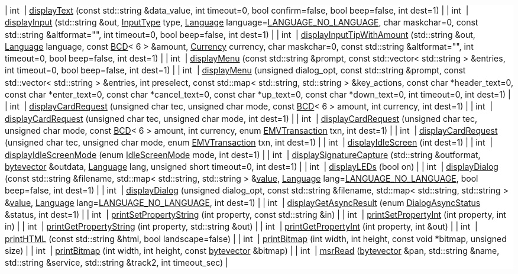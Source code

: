 | int  | <a href="group__sdidisplay.md#gacfe3552d7e940337249c23e10250e3f2">displayText</a> (const std::string &data_value, int timeout=0, bool confirm=false, bool beep=false, int dest=1) |
| int  | <a href="group__sdidisplay.md#ga1318cae26cf697940b77f5ae3cd7b836">displayInput</a> (std::string &out, <a href="namespacevfisdi.md#a5fc772c800c3d40d2b95564e8a839bab">InputType</a> type, <a href="namespacevfisdi.md#a315ca917ad583797f709ea477dd28705">Language</a> language=<a href="namespacevfisdi.md#a315ca917ad583797f709ea477dd28705aabdfcddde54087079139e916b59fe058">LANGUAGE_NO_LANGUAGE</a>, char maskchar=0, const std::string &altformat=\"\", int timeout=0, bool beep=false, int dest=1) |
| int  | <a href="group__sdidisplay.md#ga80ccc4543482b08097ff08df6b985758">displayInputTipWithAmount</a> (std::string &out, <a href="namespacevfisdi.md#a315ca917ad583797f709ea477dd28705">Language</a> language, const <a href="classvfisdi_1_1_b_c_d.md">BCD</a>\< 6 \> &amount, <a href="namespacevfisdi.md#a59f74bf9ae55ffd390b8806b2559021c">Currency</a> currency, char maskchar=0, const std::string &altformat=\"\", int timeout=0, bool beep=false, int dest=1) |
| int  | <a href="group__sdidisplay.md#ga2414de266c381974616ae16049a98f2b">displayMenu</a> (const std::string &prompt, const std::vector\< std::string \> &entries, int timeout=0, bool beep=false, int dest=1) |
| int  | <a href="group__sdidisplay.md#gacc10db22aa6042f969f329dbf0cad703">displayMenu</a> (unsigned dialog_opt, const std::string &prompt, const std::vector\< std::string \> &entries, int preselect, const std::map\< std::string, std::string \> &key_actions, const char \*header_text=0, const char \*enter_text=0, const char \*cancel_text=0, const char \*up_text=0, const char \*down_text=0, int timeout=0, int dest=1) |
| int  | <a href="group__sdidisplay.md#gaef4175d6f3f65d71489a32680a8fd61f">displayCardRequest</a> (unsigned char tec, unsigned char mode, const <a href="classvfisdi_1_1_b_c_d.md">BCD</a>\< 6 \> amount, int currency, int dest=1) |
| int  | <a href="group__sdidisplay.md#ga56f054652c2dcbe92fb6f52c819fd14f">displayCardRequest</a> (unsigned char tec, unsigned char mode, int dest=1) |
| int  | <a href="group__sdidisplay.md#gaea500b47f5c11b0fdb725dc88e409499">displayCardRequest</a> (unsigned char tec, unsigned char mode, const <a href="classvfisdi_1_1_b_c_d.md">BCD</a>\< 6 \> amount, int currency, enum <a href="namespacevfisdi.md#a36a1ebacbf82d10a5db76377f8e225fd">EMVTransaction</a> txn, int dest=1) |
| int  | <a href="group__sdidisplay.md#ga40b78a6727d9738c638b32e304aeee20">displayCardRequest</a> (unsigned char tec, unsigned char mode, enum <a href="namespacevfisdi.md#a36a1ebacbf82d10a5db76377f8e225fd">EMVTransaction</a> txn, int dest=1) |
| int  | <a href="group__sdidisplay.md#ga3465958027d8b0b80dd2eef84345d39d">displayIdleScreen</a> (int dest=1) |
| int  | <a href="group__sdidisplay.md#ga3c96a2b500a3a1a03298d44242c188c7">displayIdleScreenMode</a> (enum <a href="group__sdidisplay.md#gacdffce6b62c4db2a50dd9cdae6caba78">IdleScreenMode</a> mode, int dest=1) |
| int  | <a href="group__sdidisplay.md#gaf658018de94876a5d65e50f090fa5a63">displaySignatureCapture</a> (std::string &outformat, [bytevector](#a64b5be62be31dcda165d2c6c3c262fb5) &outdata, <a href="namespacevfisdi.md#a315ca917ad583797f709ea477dd28705">Language</a> lang, unsigned short timeout=0, int dest=1) |
| int  | <a href="group__sdidisplay.md#ga81bcd0770b43444e43fd6ab3c9489827">displayLEDs</a> (bool on) |
| int  | <a href="group__sdidisplay.md#ga0940e7bff1e3ca3f71e752e11e68e892">displayDialog</a> (const std::string &filename, std::map\< std::string, std::string \> &<a href="_web_service_wrappers_8c.md#a6e248376c0290338633d8137822eb209">value</a>, <a href="namespacevfisdi.md#a315ca917ad583797f709ea477dd28705">Language</a> lang=<a href="namespacevfisdi.md#a315ca917ad583797f709ea477dd28705aabdfcddde54087079139e916b59fe058">LANGUAGE_NO_LANGUAGE</a>, bool beep=false, int dest=1) |
| int  | <a href="group__sdidisplay.md#ga16d8bea3e5a11f7164e3ce225ece9500">displayDialog</a> (unsigned dialog_opt, const std::string &filename, std::map\< std::string, std::string \> &<a href="_web_service_wrappers_8c.md#a6e248376c0290338633d8137822eb209">value</a>, <a href="namespacevfisdi.md#a315ca917ad583797f709ea477dd28705">Language</a> lang=<a href="namespacevfisdi.md#a315ca917ad583797f709ea477dd28705aabdfcddde54087079139e916b59fe058">LANGUAGE_NO_LANGUAGE</a>, int dest=1) |
| int  | <a href="group__sdidisplay.md#gaaa69909a79a4a18a0cdacaa103a1ad77">displayGetAsyncResult</a> (enum <a href="namespacevfisdi.md#a948de32bb8a31f38655af1ad0f5a969c">DialogAsyncStatus</a> &status, int dest=1) |
| int  | <a href="group__sdiprinter.md#ga07602dcd5d2f313db6a92c97cf8081a5">printSetPropertyString</a> (int property, const std::string &in) |
| int  | <a href="group__sdiprinter.md#ga725f0fdf4822cac026c00aac86d49ce1">printSetPropertyInt</a> (int property, int in) |
| int  | <a href="group__sdiprinter.md#gab608770d63d6067562dcaa6c823c0015">printGetPropertyString</a> (int property, std::string &out) |
| int  | <a href="group__sdiprinter.md#ga92d545bf0f6984fe616d3b14f2ad5c82">printGetPropertyInt</a> (int property, int &out) |
| int  | <a href="group__sdiprinter.md#gaa8aec9712a3bd4364fe03f3dff2afa67">printHTML</a> (const std::string &html, bool landscape=false) |
| int  | <a href="group__sdiprinter.md#gaacfff92e849c75e30ca3598694998a9b">printBitmap</a> (int width, int height, const void \*bitmap, unsigned size) |
| int  | <a href="group__sdiprinter.md#ga434d14185df2e148a6e5a1bc3b809471">printBitmap</a> (int width, int height, const [bytevector](#a64b5be62be31dcda165d2c6c3c262fb5) &bitmap) |
| int  | <a href="group__sdimsr.md#gabdbafaf4249f4fb374be7d7f01e98b3b">msrRead</a> ([bytevector](#a64b5be62be31dcda165d2c6c3c262fb5) &pan, std::string &name, std::string &service, std::string &track2, int timeout_sec) |